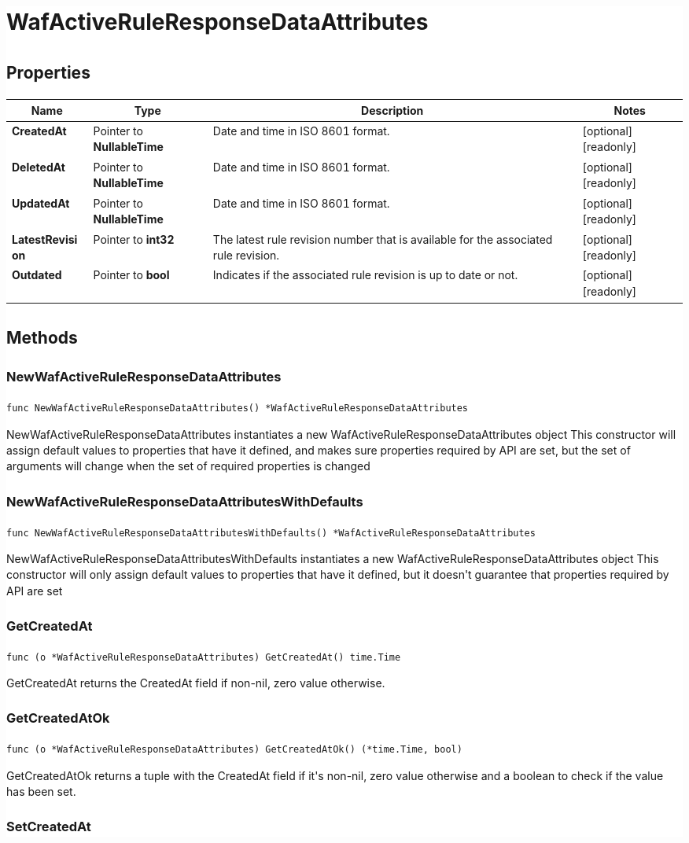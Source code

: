 # WafActiveRuleResponseDataAttributes

## Properties

Name | Type | Description | Notes
------------ | ------------- | ------------- | -------------
**CreatedAt** | Pointer to **NullableTime** | Date and time in ISO 8601 format. | [optional] [readonly] 
**DeletedAt** | Pointer to **NullableTime** | Date and time in ISO 8601 format. | [optional] [readonly] 
**UpdatedAt** | Pointer to **NullableTime** | Date and time in ISO 8601 format. | [optional] [readonly] 
**LatestRevision** | Pointer to **int32** | The latest rule revision number that is available for the associated rule revision. | [optional] [readonly] 
**Outdated** | Pointer to **bool** | Indicates if the associated rule revision is up to date or not. | [optional] [readonly] 

## Methods

### NewWafActiveRuleResponseDataAttributes

`func NewWafActiveRuleResponseDataAttributes() *WafActiveRuleResponseDataAttributes`

NewWafActiveRuleResponseDataAttributes instantiates a new WafActiveRuleResponseDataAttributes object
This constructor will assign default values to properties that have it defined,
and makes sure properties required by API are set, but the set of arguments
will change when the set of required properties is changed

### NewWafActiveRuleResponseDataAttributesWithDefaults

`func NewWafActiveRuleResponseDataAttributesWithDefaults() *WafActiveRuleResponseDataAttributes`

NewWafActiveRuleResponseDataAttributesWithDefaults instantiates a new WafActiveRuleResponseDataAttributes object
This constructor will only assign default values to properties that have it defined,
but it doesn't guarantee that properties required by API are set

### GetCreatedAt

`func (o *WafActiveRuleResponseDataAttributes) GetCreatedAt() time.Time`

GetCreatedAt returns the CreatedAt field if non-nil, zero value otherwise.

### GetCreatedAtOk

`func (o *WafActiveRuleResponseDataAttributes) GetCreatedAtOk() (*time.Time, bool)`

GetCreatedAtOk returns a tuple with the CreatedAt field if it's non-nil, zero value otherwise
and a boolean to check if the value has been set.

### SetCreatedAt

